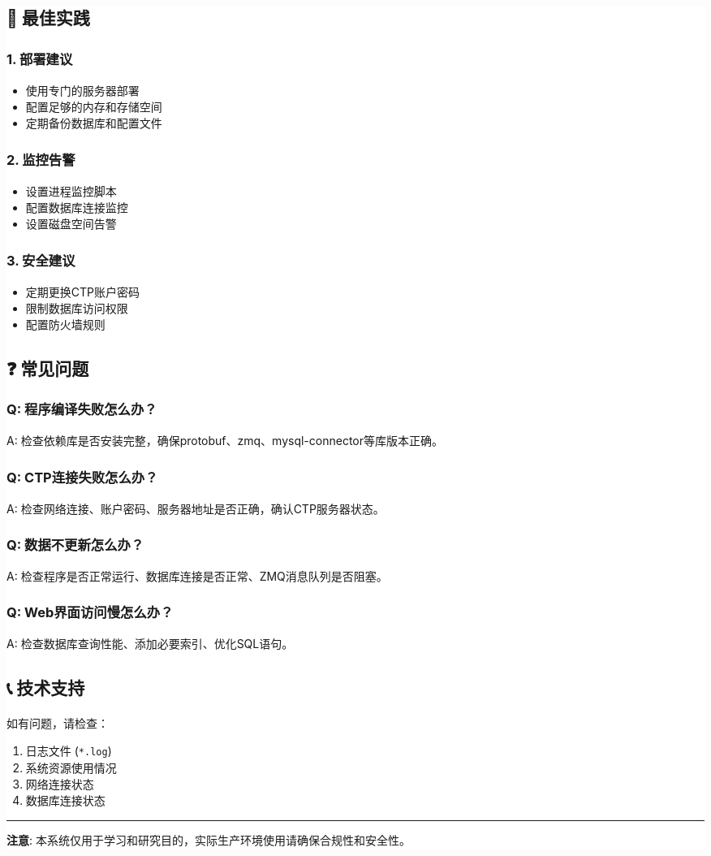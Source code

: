 ## 🎯 最佳实践

### 1. 部署建议
- 使用专门的服务器部署
- 配置足够的内存和存储空间
- 定期备份数据库和配置文件

### 2. 监控告警
- 设置进程监控脚本
- 配置数据库连接监控
- 设置磁盘空间告警

### 3. 安全建议
- 定期更换CTP账户密码
- 限制数据库访问权限
- 配置防火墙规则

## ❓ 常见问题

### Q: 程序编译失败怎么办？
A: 检查依赖库是否安装完整，确保protobuf、zmq、mysql-connector等库版本正确。

### Q: CTP连接失败怎么办？
A: 检查网络连接、账户密码、服务器地址是否正确，确认CTP服务器状态。

### Q: 数据不更新怎么办？
A: 检查程序是否正常运行、数据库连接是否正常、ZMQ消息队列是否阻塞。

### Q: Web界面访问慢怎么办？
A: 检查数据库查询性能、添加必要索引、优化SQL语句。

## 📞 技术支持

如有问题，请检查：
1. 日志文件 (`*.log`)
2. 系统资源使用情况
3. 网络连接状态
4. 数据库连接状态

---

**注意**: 本系统仅用于学习和研究目的，实际生产环境使用请确保合规性和安全性。 